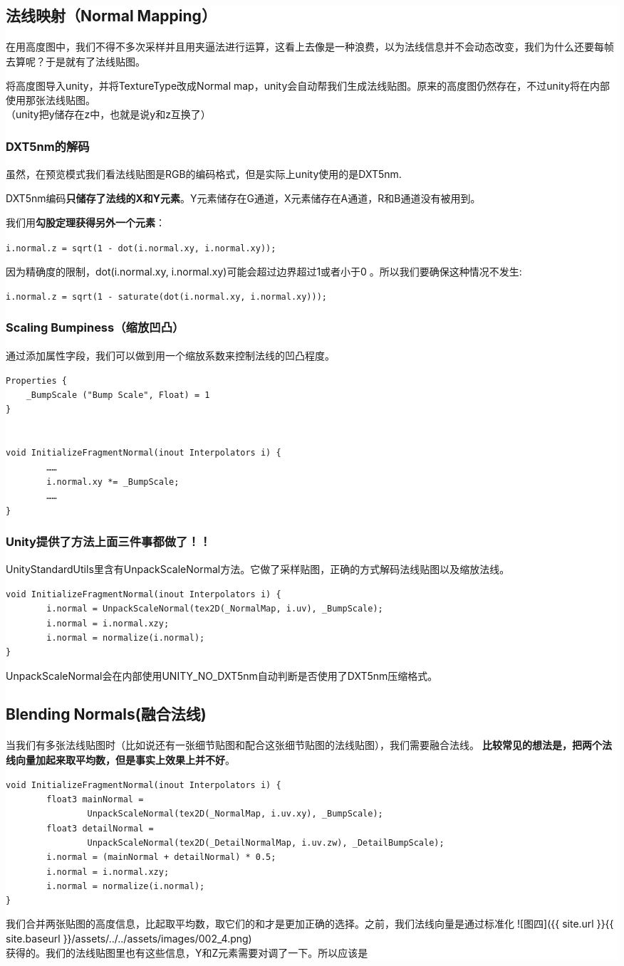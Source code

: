 ## 法线映射（Normal Mapping）
在用高度图中，我们不得不多次采样并且用夹逼法进行运算，这看上去像是一种浪费，以为法线信息并不会动态改变，我们为什么还要每帧去算呢？于是就有了法线贴图。

将高度图导入unity，并将TextureType改成Normal map，unity会自动帮我们生成法线贴图。原来的高度图仍然存在，不过unity将在内部使用那张法线贴图。  
（unity把y储存在z中，也就是说y和z互换了）

### DXT5nm的解码
虽然，在预览模式我们看法线贴图是RGB的编码格式，但是实际上unity使用的是DXT5nm.

DXT5nm编码**只储存了法线的X和Y元素**。Y元素储存在G通道，X元素储存在A通道，R和B通道没有被用到。

我们用**勾股定理获得另外一个元素**：
```
i.normal.z = sqrt(1 - dot(i.normal.xy, i.normal.xy));
```
因为精确度的限制，dot(i.normal.xy, i.normal.xy)可能会超过边界超过1或者小于0 。所以我们要确保这种情况不发生:
```
i.normal.z = sqrt(1 - saturate(dot(i.normal.xy, i.normal.xy)));
```

### Scaling Bumpiness（缩放凹凸）
通过添加属性字段，我们可以做到用一个缩放系数来控制法线的凹凸程度。
```
Properties {
    _BumpScale ("Bump Scale", Float) = 1
}


void InitializeFragmentNormal(inout Interpolators i) {
        ……
        i.normal.xy *= _BumpScale;
        ……
}
```

### Unity提供了方法上面三件事都做了！！
UnityStandardUtils里含有UnpackScaleNormal方法。它做了采样贴图，正确的方式解码法线贴图以及缩放法线。
```
void InitializeFragmentNormal(inout Interpolators i) {
        i.normal = UnpackScaleNormal(tex2D(_NormalMap, i.uv), _BumpScale);
        i.normal = i.normal.xzy;
        i.normal = normalize(i.normal);
}
```
UnpackScaleNormal会在内部使用UNITY_NO_DXT5nm自动判断是否使用了DXT5nm压缩格式。

## Blending Normals(融合法线)
当我们有多张法线贴图时（比如说还有一张细节贴图和配合这张细节贴图的法线贴图），我们需要融合法线。
**比较常见的想法是，把两个法线向量加起来取平均数，但是事实上效果上并不好**。
```
void InitializeFragmentNormal(inout Interpolators i) {
        float3 mainNormal =
                UnpackScaleNormal(tex2D(_NormalMap, i.uv.xy), _BumpScale);
        float3 detailNormal =
                UnpackScaleNormal(tex2D(_DetailNormalMap, i.uv.zw), _DetailBumpScale);
        i.normal = (mainNormal + detailNormal) * 0.5;
        i.normal = i.normal.xzy;
        i.normal = normalize(i.normal);
}
```
我们合并两张贴图的高度信息，比起取平均数，取它们的和才是更加正确的选择。之前，我们法线向量是通过标准化
![图四]({{ site.url }}{{ site.baseurl }}/assets/../../assets/images/002_4.png)  
获得的。我们的法线贴图里也有这些信息，Y和Z元素需要对调了一下。所以应该是  
